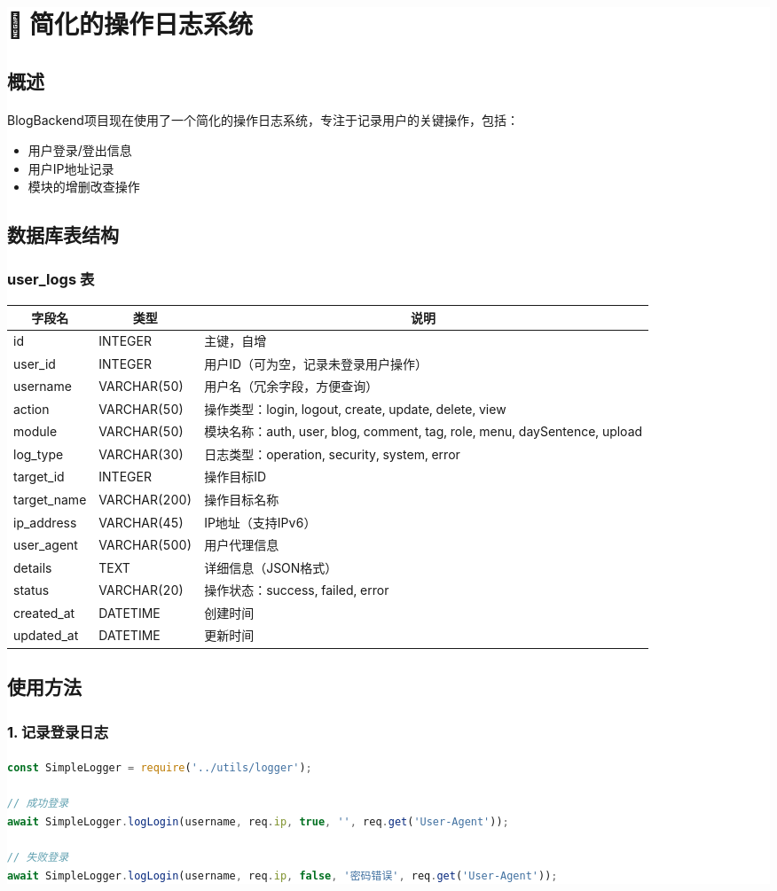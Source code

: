 # 📝 简化的操作日志系统

## 概述

BlogBackend项目现在使用了一个简化的操作日志系统，专注于记录用户的关键操作，包括：
- 用户登录/登出信息
- 用户IP地址记录
- 模块的增删改查操作

## 数据库表结构

### user_logs 表

| 字段名 | 类型 | 说明 |
|--------|------|------|
| id | INTEGER | 主键，自增 |
| user_id | INTEGER | 用户ID（可为空，记录未登录用户操作） |
| username | VARCHAR(50) | 用户名（冗余字段，方便查询） |
| action | VARCHAR(50) | 操作类型：login, logout, create, update, delete, view |
| module | VARCHAR(50) | 模块名称：auth, user, blog, comment, tag, role, menu, daySentence, upload |
| log_type | VARCHAR(30) | 日志类型：operation, security, system, error |
| target_id | INTEGER | 操作目标ID |
| target_name | VARCHAR(200) | 操作目标名称 |
| ip_address | VARCHAR(45) | IP地址（支持IPv6） |
| user_agent | VARCHAR(500) | 用户代理信息 |
| details | TEXT | 详细信息（JSON格式） |
| status | VARCHAR(20) | 操作状态：success, failed, error |
| created_at | DATETIME | 创建时间 |
| updated_at | DATETIME | 更新时间 |

## 使用方法

### 1. 记录登录日志

```javascript
const SimpleLogger = require('../utils/logger');

// 成功登录
await SimpleLogger.logLogin(username, req.ip, true, '', req.get('User-Agent'));

// 失败登录
await SimpleLogger.logLogin(username, req.ip, false, '密码错误', req.get('User-Agent'));
```
